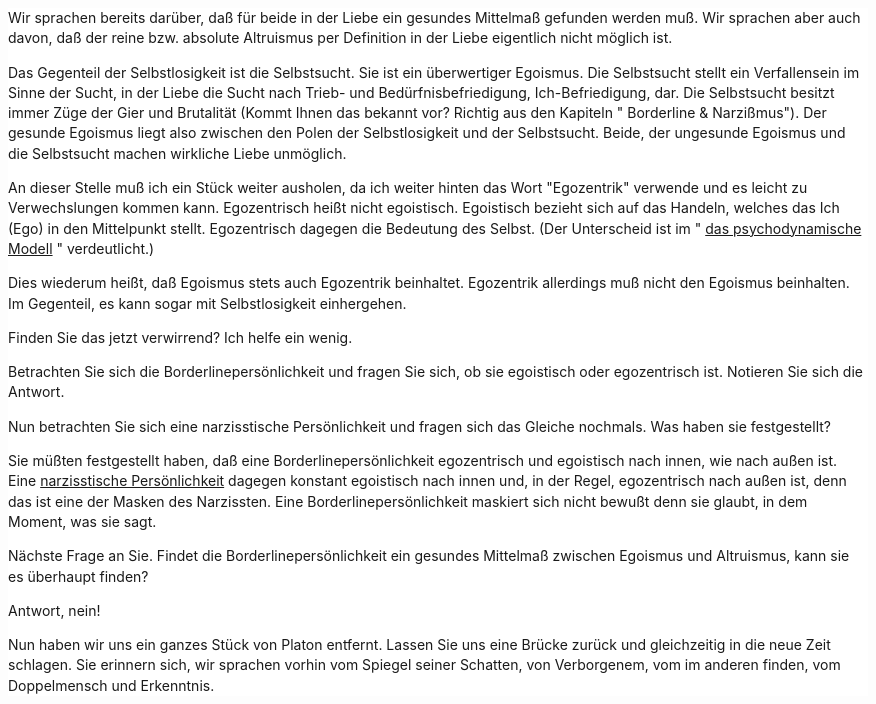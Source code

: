Wir
sprachen bereits darüber, daß für beide in der Liebe ein gesundes Mittelmaß
gefunden werden muß. Wir sprachen aber auch davon, daß der reine bzw. absolute
Altruismus per Definition in der Liebe eigentlich nicht möglich ist.

Das
Gegenteil der Selbstlosigkeit ist die Selbstsucht. Sie ist ein überwertiger
Egoismus. Die Selbstsucht stellt ein Verfallensein im Sinne der Sucht, in der
Liebe die Sucht nach Trieb- und Bedürfnisbefriedigung, Ich-Befriedigung, dar.
Die Selbstsucht besitzt immer Züge der Gier und Brutalität (Kommt Ihnen das
bekannt vor? Richtig aus den Kapiteln " Borderline & Narzißmus"). Der
gesunde Egoismus liegt also zwischen den Polen der Selbstlosigkeit und der
Selbstsucht. Beide, der ungesunde Egoismus und die Selbstsucht machen wirkliche
Liebe unmöglich.

An
dieser Stelle muß ich ein Stück weiter ausholen, da ich weiter hinten das Wort
"Egozentrik" verwende und es leicht zu Verwechslungen kommen kann.
Egozentrisch heißt nicht egoistisch. Egoistisch bezieht sich auf das Handeln,
welches das Ich (Ego) in den Mittelpunkt stellt. Egozentrisch dagegen die
Bedeutung des Selbst. (Der Unterscheid ist im " [das
psychodynamische Modell](https://blz.borderliner.ch/ich/psychodynamisches_modell-normal.htm) " verdeutlicht.)

Dies
wiederum heißt, daß Egoismus stets auch Egozentrik beinhaltet. Egozentrik
allerdings muß nicht den Egoismus beinhalten. Im Gegenteil, es kann sogar mit
Selbstlosigkeit einhergehen.

Finden
Sie das jetzt verwirrend? Ich helfe ein wenig.

Betrachten
Sie sich die Borderlinepersönlichkeit und fragen Sie sich, ob sie egoistisch
oder egozentrisch ist. Notieren Sie sich die Antwort.

Nun
betrachten Sie sich eine narzisstische Persönlichkeit und fragen sich das
Gleiche nochmals. Was haben sie festgestellt?

Sie müßten festgestellt haben,
daß eine Borderlinepersönlichkeit egozentrisch und egoistisch nach innen, wie
nach außen ist. Eine [narzisstische Persönlichkeit](https://blz.borderliner.ch/narz/narz1.html) dagegen konstant egoistisch
nach innen und, in der Regel, egozentrisch nach außen ist, denn das ist eine
der Masken des Narzissten. Eine Borderlinepersönlichkeit maskiert sich nicht
bewußt denn sie glaubt, in dem Moment, was sie sagt.

Nächste
Frage an Sie. Findet die Borderlinepersönlichkeit ein gesundes Mittelmaß
zwischen Egoismus und Altruismus, kann sie es überhaupt finden?

Antwort,
nein!

Nun
haben wir uns ein ganzes Stück von Platon entfernt. Lassen Sie uns eine Brücke
zurück und gleichzeitig in die neue Zeit schlagen. Sie erinnern sich, wir
sprachen vorhin vom Spiegel seiner Schatten, von Verborgenem, vom im anderen
finden, vom Doppelmensch und Erkenntnis.
